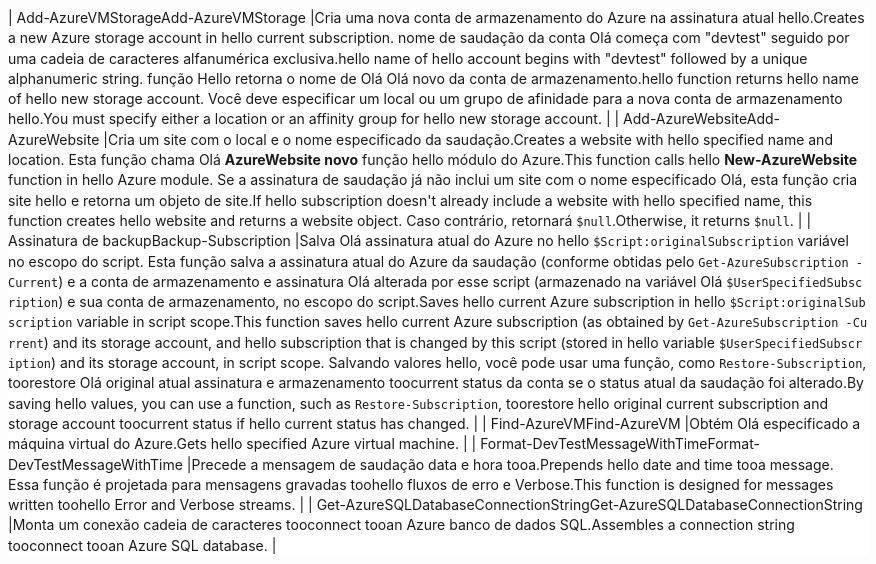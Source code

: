 | <span data-ttu-id="80644-221">Add-AzureVMStorage</span><span class="sxs-lookup"><span data-stu-id="80644-221">Add-AzureVMStorage</span></span> |<span data-ttu-id="80644-222">Cria uma nova conta de armazenamento do Azure na assinatura atual hello.</span><span class="sxs-lookup"><span data-stu-id="80644-222">Creates a new Azure storage account in hello current subscription.</span></span> <span data-ttu-id="80644-223">nome de saudação da conta Olá começa com "devtest" seguido por uma cadeia de caracteres alfanumérica exclusiva.</span><span class="sxs-lookup"><span data-stu-id="80644-223">hello name of hello account begins with "devtest" followed by a unique alphanumeric string.</span></span> <span data-ttu-id="80644-224">função Hello retorna o nome de Olá Olá novo da conta de armazenamento.</span><span class="sxs-lookup"><span data-stu-id="80644-224">hello function returns hello name of hello new storage account.</span></span> <span data-ttu-id="80644-225">Você deve especificar um local ou um grupo de afinidade para a nova conta de armazenamento hello.</span><span class="sxs-lookup"><span data-stu-id="80644-225">You must specify either a location or an affinity group for hello new storage account.</span></span> |
| <span data-ttu-id="80644-226">Add-AzureWebsite</span><span class="sxs-lookup"><span data-stu-id="80644-226">Add-AzureWebsite</span></span> |<span data-ttu-id="80644-227">Cria um site com o local e o nome especificado da saudação.</span><span class="sxs-lookup"><span data-stu-id="80644-227">Creates a website with hello specified name and location.</span></span> <span data-ttu-id="80644-228">Esta função chama Olá **AzureWebsite novo** função hello módulo do Azure.</span><span class="sxs-lookup"><span data-stu-id="80644-228">This function calls hello **New-AzureWebsite** function in hello Azure module.</span></span> <span data-ttu-id="80644-229">Se a assinatura de saudação já não inclui um site com o nome especificado Olá, esta função cria site hello e retorna um objeto de site.</span><span class="sxs-lookup"><span data-stu-id="80644-229">If hello subscription doesn't already include a website with hello specified name, this function creates hello website and returns a website object.</span></span> <span data-ttu-id="80644-230">Caso contrário, retornará `$null`.</span><span class="sxs-lookup"><span data-stu-id="80644-230">Otherwise, it returns `$null`.</span></span> |
| <span data-ttu-id="80644-231">Assinatura de backup</span><span class="sxs-lookup"><span data-stu-id="80644-231">Backup-Subscription</span></span> |<span data-ttu-id="80644-232">Salva Olá assinatura atual do Azure no hello `$Script:originalSubscription` variável no escopo do script. Esta função salva a assinatura atual do Azure da saudação (conforme obtidas pelo `Get-AzureSubscription -Current`) e a conta de armazenamento e assinatura Olá alterada por esse script (armazenado na variável Olá `$UserSpecifiedSubscription`) e sua conta de armazenamento, no escopo do script.</span><span class="sxs-lookup"><span data-stu-id="80644-232">Saves hello current Azure subscription in hello `$Script:originalSubscription` variable in script scope.This function saves hello current Azure subscription (as obtained by `Get-AzureSubscription -Current`) and its storage account, and hello subscription that is changed by this script (stored in hello variable `$UserSpecifiedSubscription`) and its storage account, in script scope.</span></span> <span data-ttu-id="80644-233">Salvando valores hello, você pode usar uma função, como `Restore-Subscription`, toorestore Olá original atual assinatura e armazenamento toocurrent status da conta se o status atual da saudação foi alterado.</span><span class="sxs-lookup"><span data-stu-id="80644-233">By saving hello values, you can use a function, such as `Restore-Subscription`, toorestore hello original current subscription and storage account toocurrent status if hello current status has changed.</span></span> |
| <span data-ttu-id="80644-234">Find-AzureVM</span><span class="sxs-lookup"><span data-stu-id="80644-234">Find-AzureVM</span></span> |<span data-ttu-id="80644-235">Obtém Olá especificado a máquina virtual do Azure.</span><span class="sxs-lookup"><span data-stu-id="80644-235">Gets hello specified Azure virtual machine.</span></span> |
| <span data-ttu-id="80644-236">Format-DevTestMessageWithTime</span><span class="sxs-lookup"><span data-stu-id="80644-236">Format-DevTestMessageWithTime</span></span> |<span data-ttu-id="80644-237">Precede a mensagem de saudação data e hora tooa.</span><span class="sxs-lookup"><span data-stu-id="80644-237">Prepends hello date and time tooa message.</span></span> <span data-ttu-id="80644-238">Essa função é projetada para mensagens gravadas toohello fluxos de erro e Verbose.</span><span class="sxs-lookup"><span data-stu-id="80644-238">This function is designed for messages written toohello Error and Verbose streams.</span></span> |
| <span data-ttu-id="80644-239">Get-AzureSQLDatabaseConnectionString</span><span class="sxs-lookup"><span data-stu-id="80644-239">Get-AzureSQLDatabaseConnectionString</span></span> |<span data-ttu-id="80644-240">Monta um conexão cadeia de caracteres tooconnect tooan Azure banco de dados SQL.</span><span class="sxs-lookup"><span data-stu-id="80644-240">Assembles a connection string tooconnect tooan Azure SQL database.</span></span> |